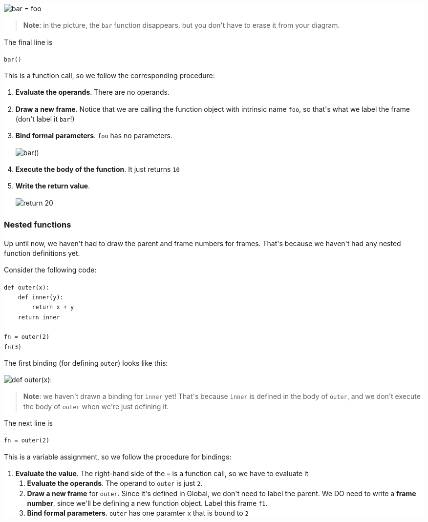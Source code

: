    ![bar = foo](/public/img/environments/bar-equals-foo.png)

> **Note**: in the picture, the `bar` function disappears, but you don't
> have to erase it from your diagram.

The final line is

    bar()

This is a function call, so we follow the corresponding procedure:

1. **Evaluate the operands**. There are no operands.
2. **Draw a new frame**. Notice that we are calling the function
   object with intrinsic name `foo`, so that's what we label the frame
   (don't label it `bar`!)
3. **Bind formal parameters**. `foo` has no parameters.

   ![bar()](/public/img/environments/bar.png)
4. **Execute the body of the function**. It just returns `10`
5. **Write the return value**.

   ![return 20](/public/img/environments/return-10.png)


### Nested functions

Up until now, we haven't had to draw the parent and frame numbers for
frames. That's because we haven't had any nested function definitions
yet.

Consider the following code:

    def outer(x):
        def inner(y):
            return x + y
        return inner

    fn = outer(2)
    fn(3)

The first binding (for defining `outer`) looks like this:

![def outer(x):](/public/img/environments/bindings2.png)

> **Note**: we haven't drawn a binding for `inner` yet! That's because
> `inner` is defined in the body of `outer`, and we don't execute the
> body of `outer` when we're just defining it.

The next line is

    fn = outer(2)

This is a variable assignment, so we follow the procedure for
bindings:

1. **Evaluate the value**. The right-hand side of the `=` is a
   function call, so we have to evaluate it
   1. **Evaluate the operands**. The operand to `outer` is just `2`.
   2. **Draw a new frame** for `outer`. Since it's defined in Global,
      we don't need to label the parent. We DO need to write a **frame
      number**, since we'll be defining a new function object. Label
      this frame `f1`.
   3. **Bind formal parameters**. `outer` has one paramter `x` that is
      bound to `2`
